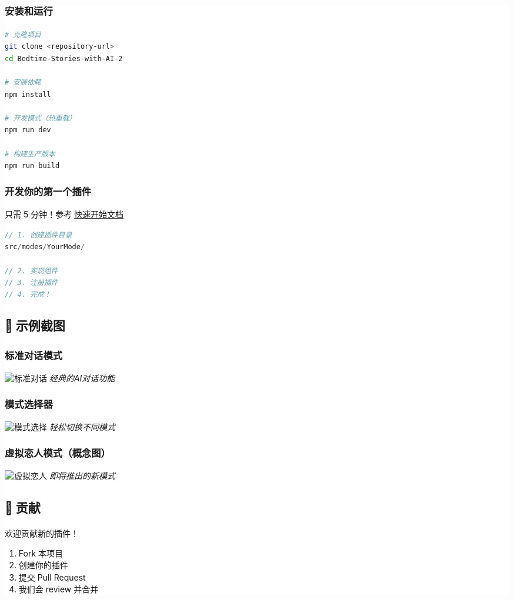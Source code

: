 ### 安装和运行

```bash
# 克隆项目
git clone <repository-url>
cd Bedtime-Stories-with-AI-2

# 安装依赖
npm install

# 开发模式（热重载）
npm run dev

# 构建生产版本
npm run build
```

### 开发你的第一个插件

只需 5 分钟！参考 [快速开始文档](docs/快速开始.md)

```javascript
// 1. 创建插件目录
src/modes/YourMode/

// 2. 实现组件
// 3. 注册插件
// 4. 完成！
```

## 🎨 示例截图

### 标准对话模式
![标准对话](docs/images/standard-chat.png)
*经典的AI对话功能*

### 模式选择器
![模式选择](docs/images/mode-selector.png)
*轻松切换不同模式*

### 虚拟恋人模式（概念图）
![虚拟恋人](docs/images/virtual-lover-concept.png)
*即将推出的新模式*

## 🤝 贡献

欢迎贡献新的插件！

1. Fork 本项目
2. 创建你的插件
3. 提交 Pull Request
4. 我们会 review 并合并
